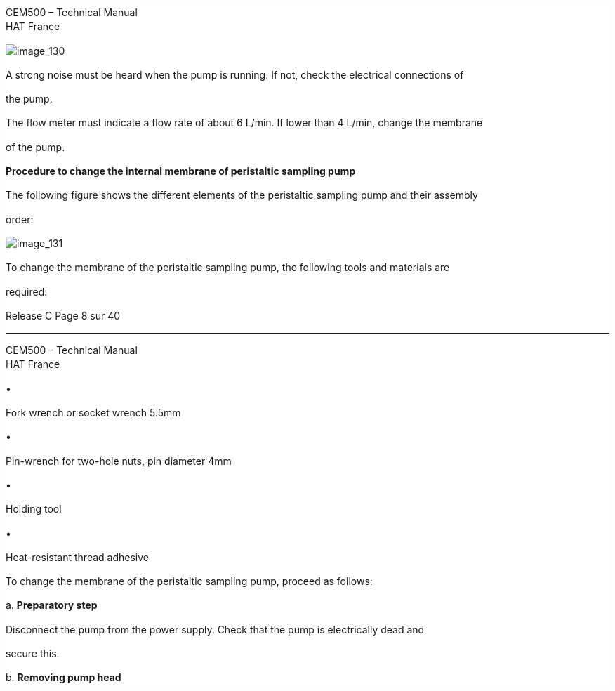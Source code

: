 
CEM500 – Technical Manual   
HAT France

![image_130](pdf_images\page8_130.jpeg)

A strong noise must be heard when the pump is running. If not, check the electrical connections of

the pump.

The flow meter must indicate a flow rate of about 6 L/min. If lower than 4 L/min, change the membrane

of the pump.

**Procedure to change the internal membrane of peristaltic sampling pump**

The following figure shows the different elements of the peristaltic sampling pump and their assembly

order:

![image_131](pdf_images\page8_131.jpeg)

To change the membrane of the peristaltic sampling pump, the following tools and materials are

required:

Release C
Page   8   sur   40   


---

CEM500 – Technical Manual   
HAT France

•

Fork wrench or socket wrench 5.5mm

•

Pin-wrench for two-hole nuts, pin diameter 4mm

•

Holding tool

•

Heat-resistant thread adhesive

To change the membrane of the peristaltic sampling pump, proceed as follows:

a. **Preparatory step**

Disconnect the pump from the power supply. Check that the pump is electrically dead and

secure this.

b. **Removing pump head**
